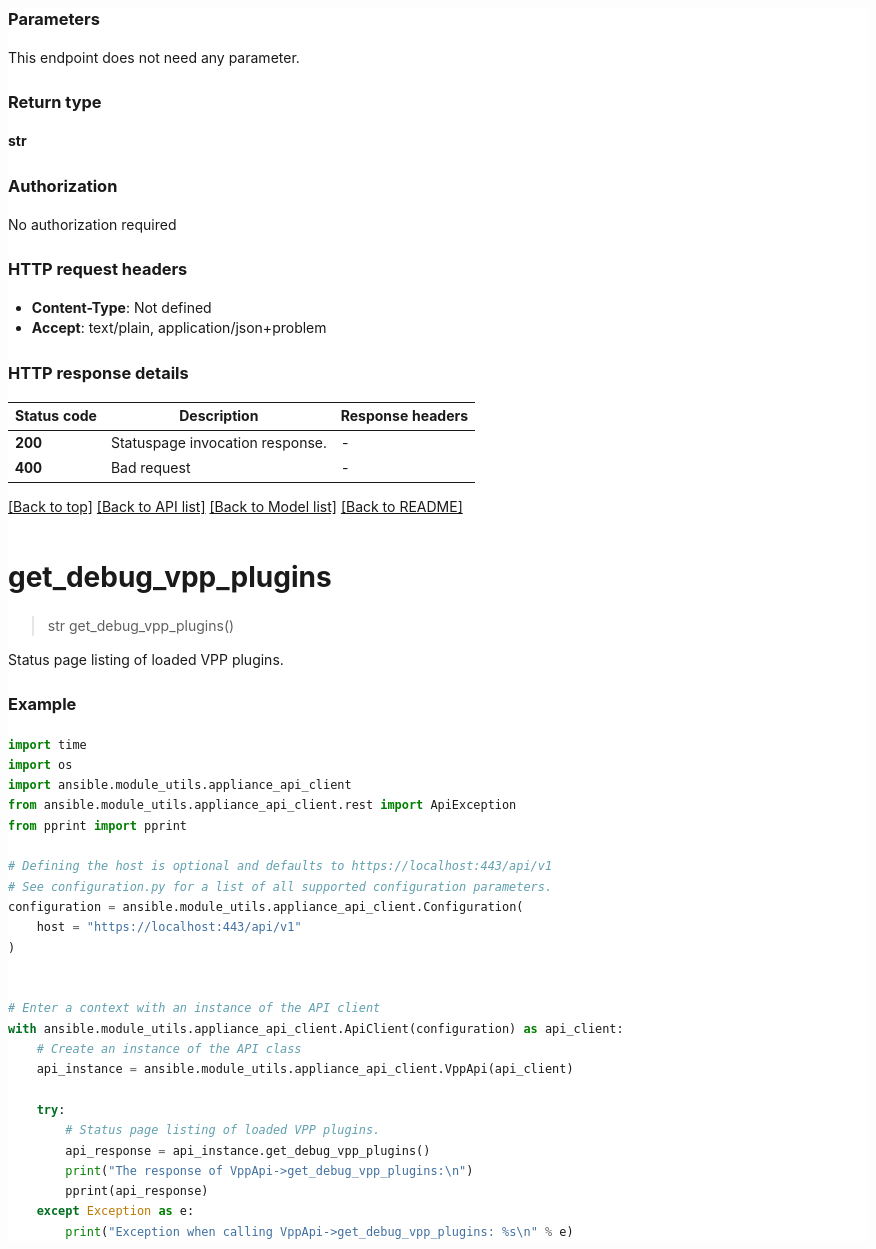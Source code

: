 

### Parameters
This endpoint does not need any parameter.

### Return type

**str**

### Authorization

No authorization required

### HTTP request headers

 - **Content-Type**: Not defined
 - **Accept**: text/plain, application/json+problem

### HTTP response details
| Status code | Description | Response headers |
|-------------|-------------|------------------|
**200** | Statuspage invocation response. |  -  |
**400** | Bad request |  -  |

[[Back to top]](#) [[Back to API list]](../README.md#documentation-for-api-endpoints) [[Back to Model list]](../README.md#documentation-for-models) [[Back to README]](../README.md)

# **get_debug_vpp_plugins**
> str get_debug_vpp_plugins()

Status page listing of loaded VPP plugins.

### Example

```python
import time
import os
import ansible.module_utils.appliance_api_client
from ansible.module_utils.appliance_api_client.rest import ApiException
from pprint import pprint

# Defining the host is optional and defaults to https://localhost:443/api/v1
# See configuration.py for a list of all supported configuration parameters.
configuration = ansible.module_utils.appliance_api_client.Configuration(
    host = "https://localhost:443/api/v1"
)


# Enter a context with an instance of the API client
with ansible.module_utils.appliance_api_client.ApiClient(configuration) as api_client:
    # Create an instance of the API class
    api_instance = ansible.module_utils.appliance_api_client.VppApi(api_client)

    try:
        # Status page listing of loaded VPP plugins.
        api_response = api_instance.get_debug_vpp_plugins()
        print("The response of VppApi->get_debug_vpp_plugins:\n")
        pprint(api_response)
    except Exception as e:
        print("Exception when calling VppApi->get_debug_vpp_plugins: %s\n" % e)
```
